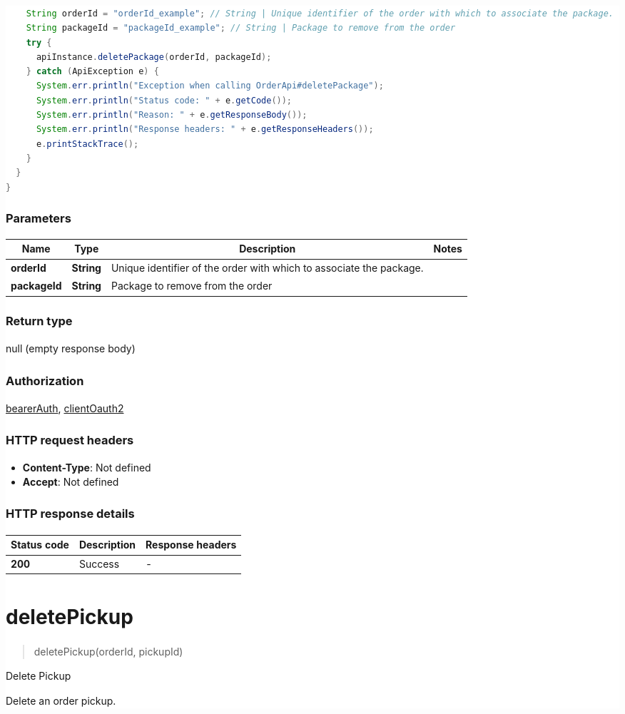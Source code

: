 ```java
    String orderId = "orderId_example"; // String | Unique identifier of the order with which to associate the package.
    String packageId = "packageId_example"; // String | Package to remove from the order
    try {
      apiInstance.deletePackage(orderId, packageId);
    } catch (ApiException e) {
      System.err.println("Exception when calling OrderApi#deletePackage");
      System.err.println("Status code: " + e.getCode());
      System.err.println("Reason: " + e.getResponseBody());
      System.err.println("Response headers: " + e.getResponseHeaders());
      e.printStackTrace();
    }
  }
}
```

### Parameters

| Name | Type | Description  | Notes |
|------------- | ------------- | ------------- | -------------|
| **orderId** | **String**| Unique identifier of the order with which to associate the package. | |
| **packageId** | **String**| Package to remove from the order | |

### Return type

null (empty response body)

### Authorization

[bearerAuth](../README.md#bearerAuth), [clientOauth2](../README.md#clientOauth2)

### HTTP request headers

 - **Content-Type**: Not defined
 - **Accept**: Not defined

### HTTP response details
| Status code | Description | Response headers |
|-------------|-------------|------------------|
| **200** | Success |  -  |

<a name="deletePickup"></a>
# **deletePickup**
> deletePickup(orderId, pickupId)

Delete Pickup

Delete an order pickup.
